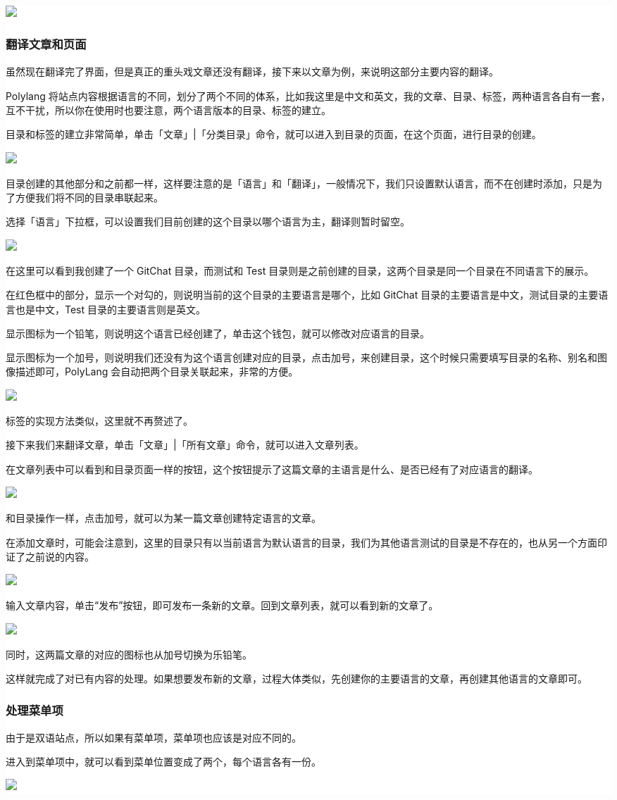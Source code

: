 ![](https://ws2.sinaimg.cn/large/006tKfTcgy1fmyet8zlp7j315z0c6t93.jpg)

### 翻译文章和页面

虽然现在翻译完了界面，但是真正的重头戏文章还没有翻译，接下来以文章为例，来说明这部分主要内容的翻译。

Polylang 将站点内容根据语言的不同，划分了两个不同的体系，比如我这里是中文和英文，我的文章、目录、标签，两种语言各自有一套，互不干扰，所以你在使用时也要注意，两个语言版本的目录、标签的建立。

目录和标签的建立非常简单，单击「文章」|「分类目录」命令，就可以进入到目录的页面，在这个页面，进行目录的创建。

![](https://ws1.sinaimg.cn/large/006tKfTcgy1fmyf5rrw25j30h90k7dg4.jpg)

目录创建的其他部分和之前都一样，这样要注意的是「语言」和「翻译」，一般情况下，我们只设置默认语言，而不在创建时添加，只是为了方便我们将不同的目录串联起来。

选择「语言」下拉框，可以设置我们目前创建的这个目录以哪个语言为主，翻译则暂时留空。

![](https://ws1.sinaimg.cn/large/006tKfTcgy1fmyf89ohjuj30vo07jdfr.jpg)

在这里可以看到我创建了一个 GitChat 目录，而测试和 Test 目录则是之前创建的目录，这两个目录是同一个目录在不同语言下的展示。

在红色框中的部分，显示一个对勾的，则说明当前的这个目录的主要语言是哪个，比如 GitChat 目录的主要语言是中文，测试目录的主要语言也是中文，Test 目录的主要语言则是英文。

显示图标为一个铅笔，则说明这个语言已经创建了，单击这个钱包，就可以修改对应语言的目录。

显示图标为一个加号，则说明我们还没有为这个语言创建对应的目录，点击加号，来创建目录，这个时候只需要填写目录的名称、别名和图像描述即可，PolyLang 会自动把两个目录关联起来，非常的方便。

![](https://ws1.sinaimg.cn/large/006tKfTcgy1fmyfbsx5cgj30gd0jm74l.jpg)

标签的实现方法类似，这里就不再赘述了。

接下来我们来翻译文章，单击「文章」|「所有文章」命令，就可以进入文章列表。

在文章列表中可以看到和目录页面一样的按钮，这个按钮提示了这篇文章的主语言是什么、是否已经有了对应语言的翻译。

![](https://ws3.sinaimg.cn/large/006tKfTcgy1fmyfpnwy84j30bd08la9w.jpg)

和目录操作一样，点击加号，就可以为某一篇文章创建特定语言的文章。

在添加文章时，可能会注意到，这里的目录只有以当前语言为默认语言的目录，我们为其他语言测试的目录是不存在的，也从另一个方面印证了之前说的内容。

![](https://ws2.sinaimg.cn/large/006tKfTcgy1fmyfrg2fkyj308o0b1q2u.jpg)

输入文章内容，单击“发布”按钮，即可发布一条新的文章。回到文章列表，就可以看到新的文章了。

![](https://ws2.sinaimg.cn/large/006tKfTcgy1fmyfsy4d38j30ax08ldfn.jpg)

同时，这两篇文章的对应的图标也从加号切换为乐铅笔。

这样就完成了对已有内容的处理。如果想要发布新的文章，过程大体类似，先创建你的主要语言的文章，再创建其他语言的文章即可。

### 处理菜单项

由于是双语站点，所以如果有菜单项，菜单项也应该是对应不同的。

进入到菜单项中，就可以看到菜单位置变成了两个，每个语言各有一份。

![](https://ws2.sinaimg.cn/large/006tKfTcgy1fmyfxl10f1j305v01w0si.jpg)

